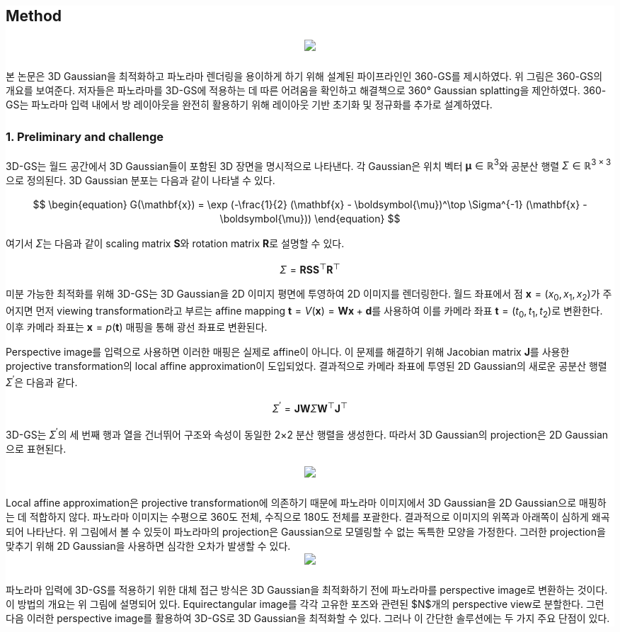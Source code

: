 ## Method
<center><img src='{{"/assets/img/360-gs/360-gs-fig2.webp" | relative_url}}' width="100%"></center>
<br>
본 논문은 3D Gaussian을 최적화하고 파노라마 렌더링을 용이하게 하기 위해 설계된 파이프라인인 360-GS를 제시하였다. 위 그림은 360-GS의 개요를 보여준다. 저자들은 파노라마를 3D-GS에 적용하는 데 따른 어려움을 확인하고 해결책으로 360° Gaussian splatting을 제안하였다. 360-GS는 파노라마 입력 내에서 방 레이아웃을 완전히 활용하기 위해 레이아웃 기반 초기화 및 정규화를 추가로 설계하였다. 

### 1. Preliminary and challenge
3D-GS는 월드 공간에서 3D Gaussian들이 포함된 3D 장면을 명시적으로 나타낸다. 각 Gaussian은 위치 벡터 $\boldsymbol{\mu} \in \mathbb{R}^3$와 공분산 행렬 $\Sigma \in \mathbb{R}^{3 \times 3}$으로 정의된다. 3D Gaussian 분포는 다음과 같이 나타낼 수 있다.

$$
\begin{equation}
G(\mathbf{x}) = \exp (-\frac{1}{2} (\mathbf{x} - \boldsymbol{\mu})^\top \Sigma^{-1} (\mathbf{x} - \boldsymbol{\mu}))
\end{equation}
$$

여기서 $\Sigma$는 다음과 같이 scaling matrix $\mathbf{S}$와 rotation matrix $\mathbf{R}$로 설명할 수 있다.

$$
\begin{equation}
\Sigma = \mathbf{R} \mathbf{S} \mathbf{S}^\top \mathbf{R}^\top
\end{equation}
$$

미분 가능한 최적화를 위해 3D-GS는 3D Gaussian을 2D 이미지 평면에 투영하여 2D 이미지를 렌더링한다. 월드 좌표에서 점 $\mathbf{x} = (x_0, x_1, x_2)$가 주어지면 먼저 viewing transformation라고 부르는 affine mapping $\mathbf{t} = V(\mathbf{x}) = \mathbf{W} \mathbf{x} + \mathbf{d}$를 사용하여 이를 카메라 좌표 $\mathbf{t} = (t_0, t_1, t_2)$로 변환한다. 이후 카메라 좌표는 $\mathbf{x} = p(\mathbf{t})$ 매핑을 통해 광선 좌표로 변환된다. 

Perspective image를 입력으로 사용하면 이러한 매핑은 실제로 affine이 아니다. 이 문제를 해결하기 위해 Jacobian matrix $\mathbf{J}$를 사용한 projective transformation의 local affine approximation이 도입되었다. 결과적으로 카메라 좌표에 투영된 2D Gaussian의 새로운 공분산 행렬 $\Sigma^\prime$은 다음과 같다.

$$
\begin{equation}
\Sigma^\prime = \mathbf{J} \mathbf{W} \Sigma \mathbf{W}^\top \mathbf{J}^\top
\end{equation}
$$

3D-GS는 $\Sigma^\prime$의 세 번째 행과 열을 건너뛰어 구조와 속성이 동일한 2$\times$2 분산 행렬을 생성한다. 따라서 3D Gaussian의 projection은 2D Gaussian으로 표현된다.

<center><img src='{{"/assets/img/360-gs/360-gs-fig3.webp" | relative_url}}' width="60%"></center>
<br>
Local affine approximation은 projective transformation에 의존하기 때문에 파노라마 이미지에서 3D Gaussian을 2D Gaussian으로 매핑하는 데 적합하지 않다. 파노라마 이미지는 수평으로 360도 전체, 수직으로 180도 전체를 포괄한다. 결과적으로 이미지의 위쪽과 아래쪽이 심하게 왜곡되어 나타난다. 위 그림에서 볼 수 있듯이 파노라마의 projection은 Gaussian으로 모델링할 수 없는 독특한 모양을 가정한다. 그러한 projection을 맞추기 위해 2D Gaussian을 사용하면 심각한 오차가 발생할 수 있다.

<center><img src='{{"/assets/img/360-gs/360-gs-fig4.webp" | relative_url}}' width="80%"></center>
<br>
파노라마 입력에 3D-GS를 적용하기 위한 대체 접근 방식은 3D Gaussian을 최적화하기 전에 파노라마를 perspective image로 변환하는 것이다. 이 방법의 개요는 위 그림에 설명되어 있다. Equirectangular image를 각각 고유한 포즈와 관련된 $N$개의 perspective view로 분할한다. 그런 다음 이러한 perspective image를 활용하여 3D-GS로 3D Gaussian을 최적화할 수 있다. 그러나 이 간단한 솔루션에는 두 가지 주요 단점이 있다. 
